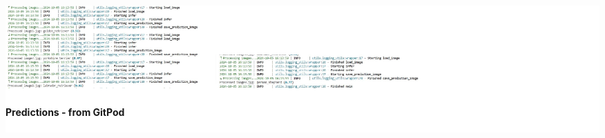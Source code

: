   <img src="./execution_results/infer_log3.JPG" alt="Inference Logs Part 3" width="300"/>
  <img src="./execution_results/infer_log4.JPG" alt="Inference Logs Part 4" width="300"/>
</div>

<h4>Predictions - from GitPod</h4>

<div style="display: grid; grid-template-columns: repeat(2, 1fr); gap: 10px;">